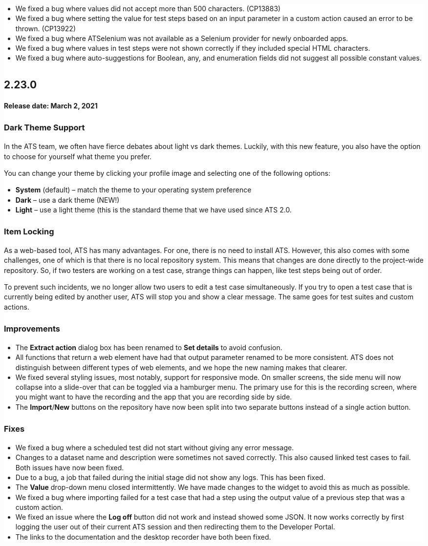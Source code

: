 * We fixed a bug where values did not accept more than 500 characters. (CP13883)
* We fixed a bug where setting the value for test steps based on an input parameter in a custom action caused an error to be thrown. (CP13922)
* We fixed a bug where ATSelenium was not available as a Selenium provider for newly onboarded apps.
* We fixed a bug where values in test steps were not shown correctly if they included special HTML characters.
* We fixed a bug where auto-suggestions for Boolean, any, and enumeration fields did not suggest all possible constant values.

## 2.23.0

**Release date: March 2, 2021**

### Dark Theme Support

In the ATS team, we often have fierce debates about light vs dark themes. Luckily, with this new feature, you also have the option to choose for yourself what theme you prefer.

You can change your theme by clicking your profile image and selecting one of the following options:

* **System** (default) – match the theme to your operating system preference
* **Dark** – use a dark theme (NEW!)
* **Light** – use a light theme (this is the standard theme that we have used since ATS 2.0.

### Item Locking

As a web-based tool, ATS has many advantages. For one, there is no need to install ATS. However, this also comes with some challenges, one of which is that there is no local repository system. This means that changes are done directly to the project-wide repository. So, if two testers are working on a test case, strange things can happen, like test steps being out of order.

To prevent such incidents, we no longer allow two users to edit a test case simultaneously. If you try to open a test case that is currently being edited by another user, ATS will stop you and show a clear message. The same goes for test suites and custom actions.

### Improvements

* The **Extract action** dialog box has been renamed to **Set details** to avoid confusion.
* All functions that return a web element have had that output parameter renamed to be more consistent. ATS does not distinguish between different types of web elements, and we hope the new naming makes that clearer.
* We fixed several styling issues, most notably, support for responsive mode. On smaller screens, the side menu will now collapse into a slide-over that can be toggled via a hamburger menu. The primary use for this is the recording screen, where you might want to have the recording and the app that you are recording side by side.
* The **Import**/**New** buttons on the repository have now been split into two separate buttons instead of a single action button.

### Fixes

* We fixed a bug where a scheduled test did not start without giving any error message.
* Changes to a dataset name and description were sometimes not saved correctly. This also caused linked test cases to fail. Both issues have now been fixed.
* Due to a bug, a job that failed during the initial stage did not show any logs. This has been fixed.
* The **Value** drop-down menu closed intermittently. We have made changes to the widget to avoid this as much as possible.
* We fixed a bug where importing failed for a test case that had a step using the output value of a previous step that was a custom action.
* We fixed an issue where the **Log off** button did not work and instead showed some JSON. It now works correctly by first logging the user out of their current ATS session and then redirecting them to the Developer Portal.
* The links to the documentation and the desktop recorder have both been fixed.
